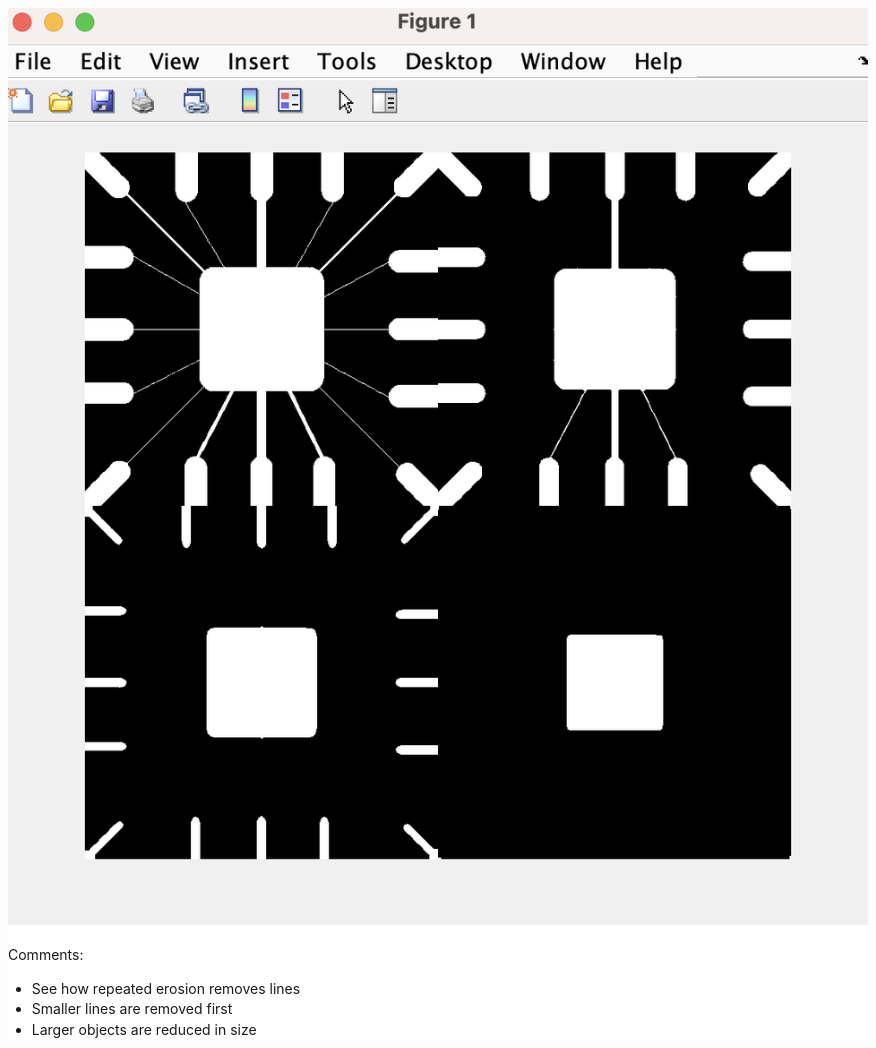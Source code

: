 <p align="center"> <img src="assets/erosion.png" /> </p>

Comments:
- See how repeated erosion removes lines
- Smaller lines are removed first
- Larger objects are reduced in size
